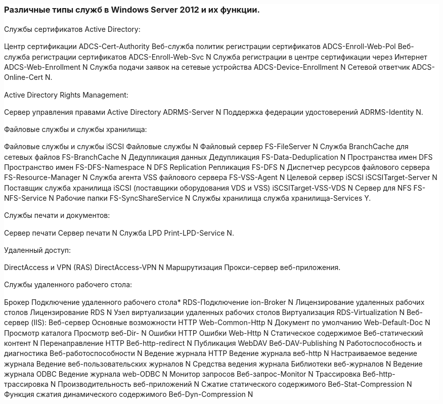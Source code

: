 ### Различные типы служб в Windows Server 2012 и их функции.

Службы сертификатов Active Directory:

Центр сертификации ADCS-Cert-Authority
Веб-служба политик регистрации сертификатов ADCS-Enroll-Web-Pol
Веб-служба регистрации сертификатов ADCS-Enroll-Web-Svc N
Служба регистрации в центре сертификации через Интернет ADCS-Web-Enrollment N
Служба подачи заявок на сетевые устройства ADCS-Device-Enrollment N
Сетевой ответчик ADCS-Online-Cert N.

Active Directory Rights Management:

Сервер управления правами Active Directory ADRMS-Server N
Поддержка федерации удостоверений ADRMS-Identity N. 

Файловые службы и службы хранилища:

Файловые службы и службы iSCSI Файловые службы N
Файловый сервер FS-FileServer N
Служба BranchCache для сетевых файлов FS-BranchCache N
Дедупликация данных Дедупликация FS-Data-Deduplication N
Пространства имен DFS Пространство имен FS-DFS-Namespace N
DFS Replication Репликация FS-DFS N
Диспетчер ресурсов файлового сервера FS-Resource-Manager N
Служба агента VSS файлового сервера FS-VSS-Agent N
Целевой сервер iSCSI iSCSITarget-Server N
Поставщик служба хранилища iSCSI (поставщики оборудования VDS и VSS) iSCSITarget-VSS-VDS N
Сервер для NFS FS-NFS-Service N
Рабочие папки FS-SyncShareService N
Службы хранилища служба хранилища-Services Y. 

Службы печати и документов:

Сервер печати Сервер печати N
Служба LPD Print-LPD-Service N. 

Удаленный доступ:

DirectAccess и VPN (RAS)
DirectAccess-VPN N
Маршрутизация
Прокси-сервер веб-приложения. 

Службы удаленного рабочего стола:

Брокер Подключение удаленного рабочего стола* RDS-Подключение ion-Broker N
Лицензирование удаленных рабочих столов Лицензирование RDS N
Узел виртуализации удаленных рабочих столов Виртуализация RDS-Virtualization N Веб-сервер (IIS):
Веб-сервер
Основные возможности HTTP Web-Common-Http N
Документ по умолчанию Web-Default-Doc N
Просмотр каталога Просмотр веб-Dir- N
Ошибки HTTP Ошибки Web-Http N
Статическое содержимое Веб-статический контент N
Перенаправление HTTP Веб-http-redirect N
Публикация WebDAV Веб-DAV-Publishing N
Работоспособность и диагностика Веб-работоспособности N
Ведение журнала HTTP Ведение журнала веб-http N
Настраиваемое ведение журнала Ведение веб-пользовательских журналов N
Средства ведения журнала Библиотеки веб-журналов N
Ведение журнала ODBC Ведение журнала web-ODBC N
Монитор запросов Веб-запрос-Monitor N
Трассировка Веб-http-трассировка N
Производительность веб-приложений N
Сжатие статического содержимого Веб-Stat-Compression N
Функция сжатия динамического содержимого Веб-Dyn-Compression N